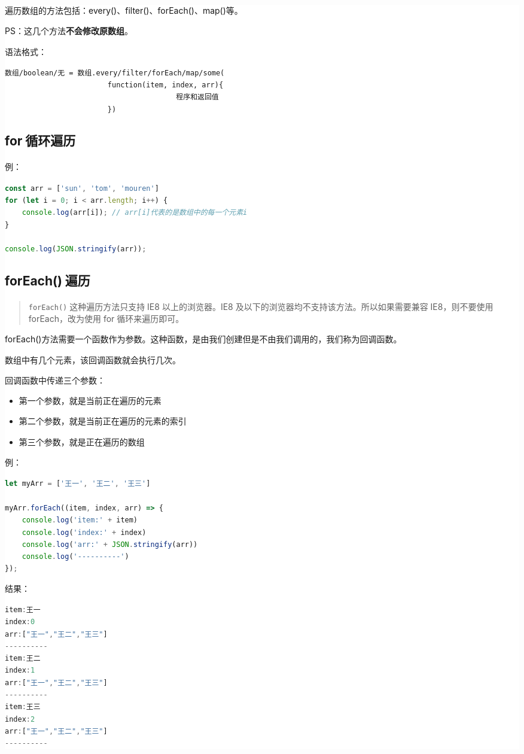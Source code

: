 遍历数组的方法包括：every()、filter()、forEach()、map()等。

PS：这几个方法**不会修改原数组**。

语法格式：

```
数组/boolean/无 = 数组.every/filter/forEach/map/some(
                        function(item, index, arr){
                                        程序和返回值
                        })
```

## for 循环遍历

例：

```js
const arr = ['sun', 'tom', 'mouren']
for (let i = 0; i < arr.length; i++) {
    console.log(arr[i]); // arr[i]代表的是数组中的每一个元素i
}

console.log(JSON.stringify(arr));
```

## forEach() 遍历

> `forEach()` 这种遍历方法只支持 IE8 以上的浏览器。IE8 及以下的浏览器均不支持该方法。所以如果需要兼容 IE8，则不要使用 forEach，改为使用 for 循环来遍历即可。

forEach()方法需要一个函数作为参数。这种函数，是由我们创建但是不由我们调用的，我们称为回调函数。

数组中有几个元素，该回调函数就会执行几次。

回调函数中传递三个参数：

-   第一个参数，就是当前正在遍历的元素

-   第二个参数，就是当前正在遍历的元素的索引

-   第三个参数，就是正在遍历的数组

例：

```js
let myArr = ['王一', '王二', '王三']

myArr.forEach((item, index, arr) => {
    console.log('item:' + item)
    console.log('index:' + index)
    console.log('arr:' + JSON.stringify(arr))
    console.log('----------')
});
```

结果：

```js
item:王一
index:0
arr:["王一","王二","王三"]
----------
item:王二
index:1
arr:["王一","王二","王三"]
----------
item:王三
index:2
arr:["王一","王二","王三"]
----------
```